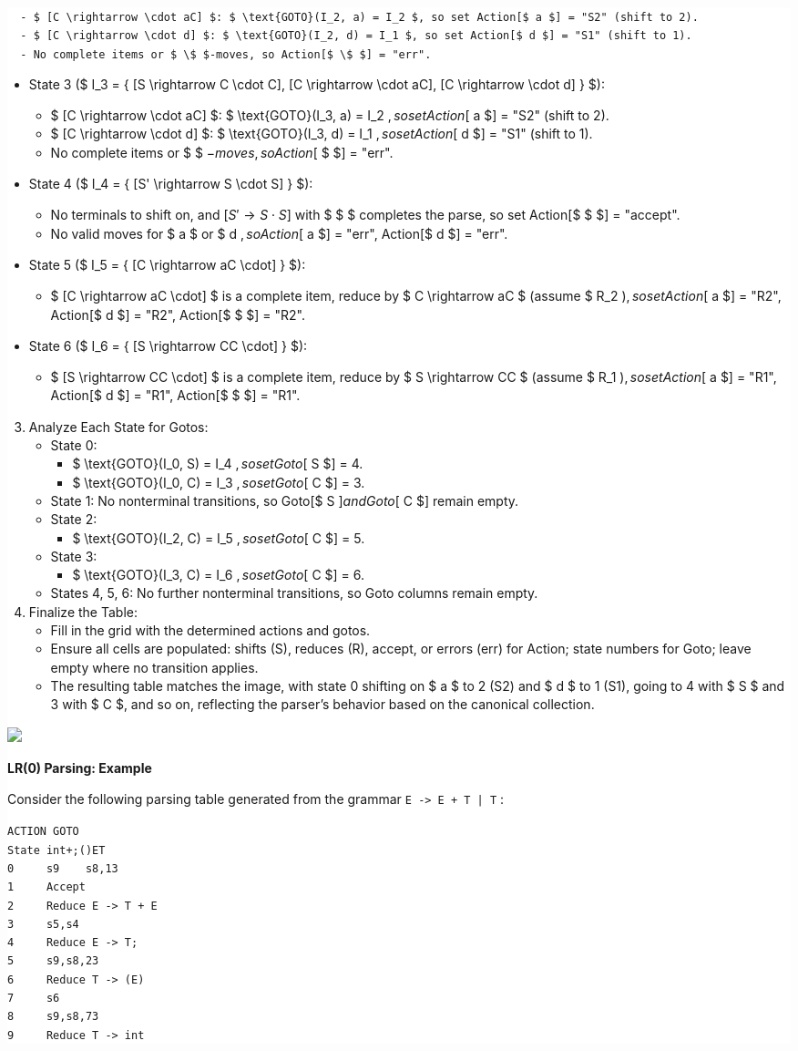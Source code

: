      - $ [C \rightarrow \cdot aC] $: $ \text{GOTO}(I_2, a) = I_2 $, so set Action[$ a $] = "S2" (shift to 2).
      - $ [C \rightarrow \cdot d] $: $ \text{GOTO}(I_2, d) = I_1 $, so set Action[$ d $] = "S1" (shift to 1).
      - No complete items or $ \$ $-moves, so Action[$ \$ $] = "err".
   - State 3 ($ I_3 = \{ [S \rightarrow C \cdot C], [C \rightarrow \cdot aC], [C \rightarrow \cdot d] \} $):

      - $ [C \rightarrow \cdot aC] $: $ \text{GOTO}(I_3, a) = I_2 $, so set Action[$ a $] = "S2" (shift to 2).
      - $ [C \rightarrow \cdot d] $: $ \text{GOTO}(I_3, d) = I_1 $, so set Action[$ d $] = "S1" (shift to 1).
      - No complete items or $ \$ $-moves, so Action[$ \$ $] = "err".
   - State 4 ($ I_4 = \{ [S' \rightarrow S \cdot S] \} $):

      - No terminals to shift on, and $[S' \rightarrow S \cdot S]$ with $ \$ $ completes the parse, so set Action[$ \$ $] = "accept".
      - No valid moves for $ a $ or $ d $, so Action[$ a $] = "err", Action[$ d $] = "err".
   - State 5 ($ I_5 = \{ [C \rightarrow aC \cdot] \} $):

      - $ [C \rightarrow aC \cdot] $ is a complete item, reduce by $ C \rightarrow aC $ (assume $ R_2 $), so set Action[$ a $] = "R2", Action[$ d $] = "R2", Action[$ \$ $] = "R2".
   - State 6 ($ I_6 = \{ [S \rightarrow CC \cdot] \} $):

      - $ [S \rightarrow CC \cdot] $ is a complete item, reduce by $ S \rightarrow CC $ (assume $ R_1 $), so set Action[$ a $] = "R1", Action[$ d $] = "R1", Action[$ \$ $] = "R1".



3. Analyze Each State for Gotos:
   - State 0:
      - $ \text{GOTO}(I_0, S) = I_4 $, so set Goto[$ S $] = 4.
      - $ \text{GOTO}(I_0, C) = I_3 $, so set Goto[$ C $] = 3.
   - State 1: No nonterminal transitions, so Goto[$ S $] and Goto[$ C $] remain empty.
   - State 2:
      - $ \text{GOTO}(I_2, C) = I_5 $, so set Goto[$ C $] = 5.
   - State 3:
      - $ \text{GOTO}(I_3, C) = I_6 $, so set Goto[$ C $] = 6.
   - States 4, 5, 6: No further nonterminal transitions, so Goto columns remain empty.
4. Finalize the Table:
   - Fill in the grid with the determined actions and gotos.
   - Ensure all cells are populated: shifts (S), reduces (R), accept, or errors (err) for Action; state numbers for Goto; leave empty where no transition applies.
   - The resulting table matches the image, with state 0 shifting on $ a $ to 2 (S2) and $ d $ to 1 (S1), going to 4 with $ S $ and 3 with $ C $, and so on, reflecting the parser’s behavior based on the canonical collection.

<img src="pictures/structure-of-the-LR-parsing-table1-an-example
.png" width="600" class="center"/>

**LR(0) Parsing: Example**

Consider the following parsing table generated from the grammar `E -> E + T | T` :

```
ACTION GOTO
State int+;()ET
0     s9    s8,13
1     Accept
2     Reduce E -> T + E
3     s5,s4
4     Reduce E -> T;
5     s9,s8,23
6     Reduce T -> (E)
7     s6
8     s9,s8,73
9     Reduce T -> int
```
